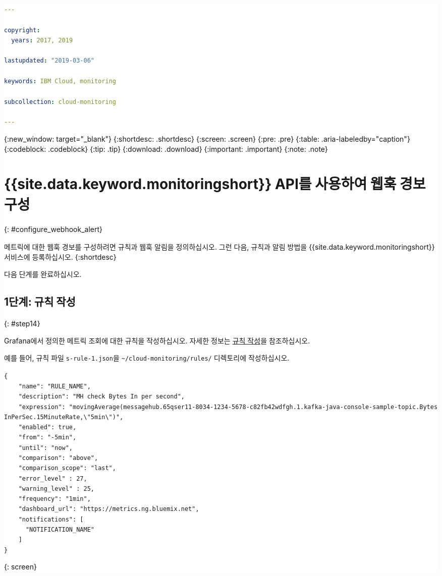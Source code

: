 ```yaml
---

copyright:
  years: 2017, 2019

lastupdated: "2019-03-06"

keywords: IBM Cloud, monitoring

subcollection: cloud-monitoring

---
```


{:new_window: target="_blank"}
{:shortdesc: .shortdesc}
{:screen: .screen}
{:pre: .pre}
{:table: .aria-labeledby="caption"}
{:codeblock: .codeblock}
{:tip: .tip}
{:download: .download}
{:important: .important}
{:note: .note}


# {{site.data.keyword.monitoringshort}} API를 사용하여 웹훅 경보 구성
{: #configure_webhook_alert}

메트릭에 대한 웹훅 경보를 구성하려면 규칙과 웹훅 알림을 정의하십시오. 그런 다음, 규칙과 알림 방법을 {{site.data.keyword.monitoringshort}} 서비스에 등록하십시오.
{:shortdesc}

다음 단계를 완료하십시오.

## 1단계: 규칙 작성
{: #step14}

Grafana에서 정의한 메트릭 조회에 대한 규칙을 작성하십시오. 자세한 정보는 [규칙 작성](/docs/services/cloud-monitoring/alerts/rules.html#create)을 참조하십시오.

예를 들어, 규칙 파일 `s-rule-1.json`을 `~/cloud-monitoring/rules/` 디렉토리에 작성하십시오. 

```
{
    "name": "RULE_NAME",
    "description": "MH check Bytes In per second",
    "expression": "movingAverage(messagehub.65qser11-8034-1234-5678-c82fb42wdfgh.1.kafka-java-console-sample-topic.BytesInPerSec.15MinuteRate,\"5min\")",
    "enabled": true,
    "from": "-5min",
    "until": "now",
    "comparison": "above",
    "comparison_scope": "last",
    "error_level" : 27,
    "warning_level" : 25,
    "frequency": "1min",
    "dashboard_url": "https://metrics.ng.bluemix.net",
    "notifications": [
      "NOTIFICATION_NAME"
    ]
}
```
{: screen}
